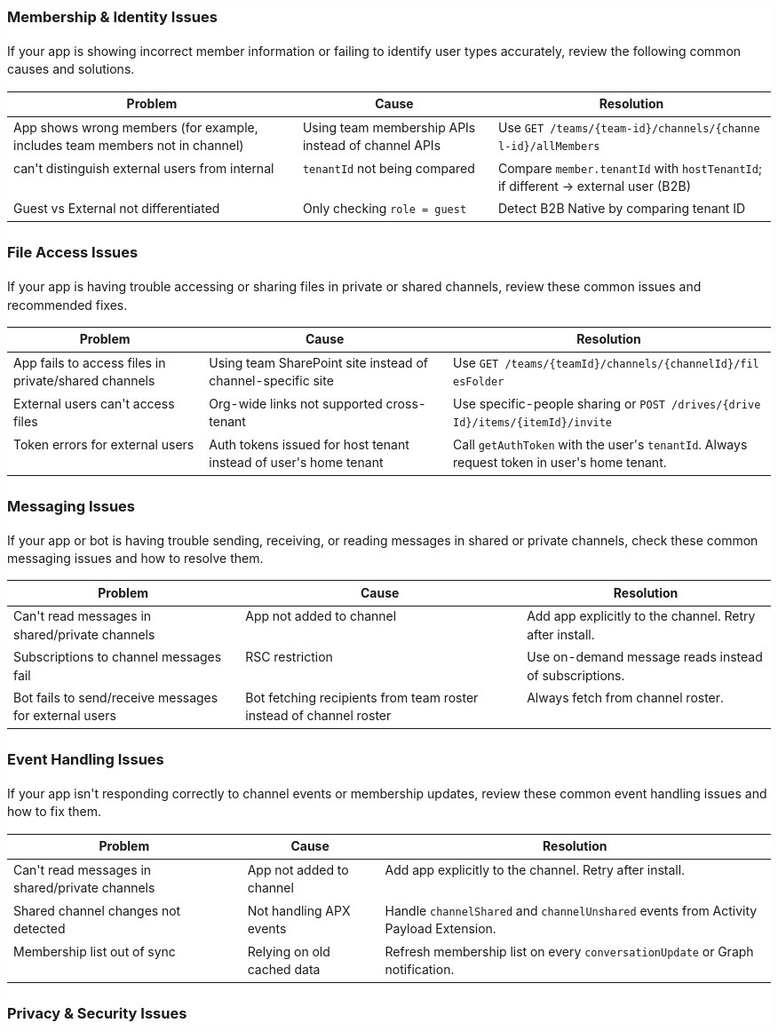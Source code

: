 ### Membership & Identity Issues

If your app is showing incorrect member information or failing to identify user types accurately, review the following common causes and solutions.

| Problem | Cause | Resolution |
|--------|-------|------------|
| App shows wrong members (for example, includes team members not in channel) | Using team membership APIs instead of channel APIs | Use `GET /teams/{team-id}/channels/{channel-id}/allMembers` |
| can't distinguish external users from internal | `tenantId` not being compared | Compare `member.tenantId` with `hostTenantId`; if different → external user (B2B) |
| Guest vs External not differentiated | Only checking `role = guest` | Detect B2B Native by comparing tenant ID |

### File Access Issues

If your app is having trouble accessing or sharing files in private or shared channels, review these common issues and recommended fixes.

| Problem | Cause | Resolution |
|--------|-------|------------|
| App fails to access files in private/shared channels | Using team SharePoint site instead of channel-specific site | Use `GET /teams/{teamId}/channels/{channelId}/filesFolder` |
| External users can't access files | Org-wide links not supported cross-tenant | Use specific-people sharing or `POST /drives/{driveId}/items/{itemId}/invite` |
| Token errors for external users | Auth tokens issued for host tenant instead of user's home tenant | Call `getAuthToken` with the user's `tenantId`. Always request token in user's home tenant. |

### Messaging Issues

If your app or bot is having trouble sending, receiving, or reading messages in shared or private channels, check these common messaging issues and how to resolve them.

| Problem | Cause | Resolution |
|--------|-------|------------|
| Can't read messages in shared/private channels | App not added to channel | Add app explicitly to the channel. Retry after install. |
| Subscriptions to channel messages fail | RSC restriction | Use on-demand message reads instead of subscriptions. |
| Bot fails to send/receive messages for external users | Bot fetching recipients from team roster instead of channel roster | Always fetch from channel roster. |

### Event Handling Issues

If your app isn't responding correctly to channel events or membership updates, review these common event handling issues and how to fix them.

| Problem | Cause | Resolution |
|--------|-------|------------|
| Can't read messages in shared/private channels | App not added to channel | Add app explicitly to the channel. Retry after install. |
| Shared channel changes not detected | Not handling APX events | Handle `channelShared` and `channelUnshared` events from Activity Payload Extension. |
| Membership list out of sync | Relying on old cached data | Refresh membership list on every `conversationUpdate` or Graph notification. |

### Privacy & Security Issues
